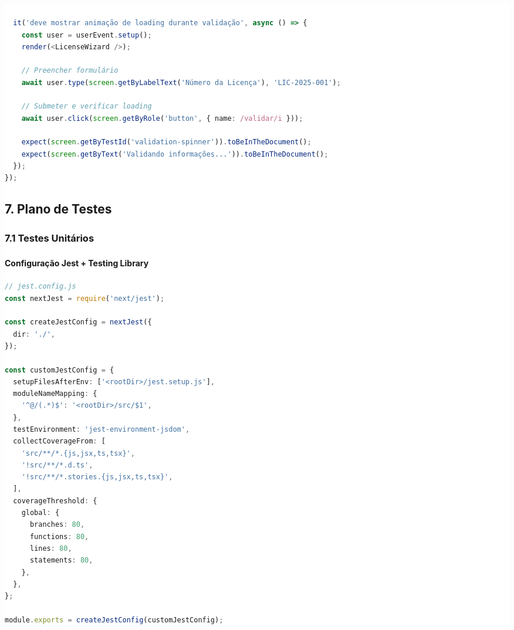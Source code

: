 ```typescript

  it('deve mostrar animação de loading durante validação', async () => {
    const user = userEvent.setup();
    render(<LicenseWizard />);

    // Preencher formulário
    await user.type(screen.getByLabelText('Número da Licença'), 'LIC-2025-001');

    // Submeter e verificar loading
    await user.click(screen.getByRole('button', { name: /validar/i }));

    expect(screen.getByTestId('validation-spinner')).toBeInTheDocument();
    expect(screen.getByText('Validando informações...')).toBeInTheDocument();
  });
});
```

## 7. Plano de Testes

### 7.1 Testes Unitários

#### Configuração Jest + Testing Library

```typescript
// jest.config.js
const nextJest = require('next/jest');

const createJestConfig = nextJest({
  dir: './',
});

const customJestConfig = {
  setupFilesAfterEnv: ['<rootDir>/jest.setup.js'],
  moduleNameMapping: {
    '^@/(.*)$': '<rootDir>/src/$1',
  },
  testEnvironment: 'jest-environment-jsdom',
  collectCoverageFrom: [
    'src/**/*.{js,jsx,ts,tsx}',
    '!src/**/*.d.ts',
    '!src/**/*.stories.{js,jsx,ts,tsx}',
  ],
  coverageThreshold: {
    global: {
      branches: 80,
      functions: 80,
      lines: 80,
      statements: 80,
    },
  },
};

module.exports = createJestConfig(customJestConfig);
```


  [key: string]: ValidationRule[];